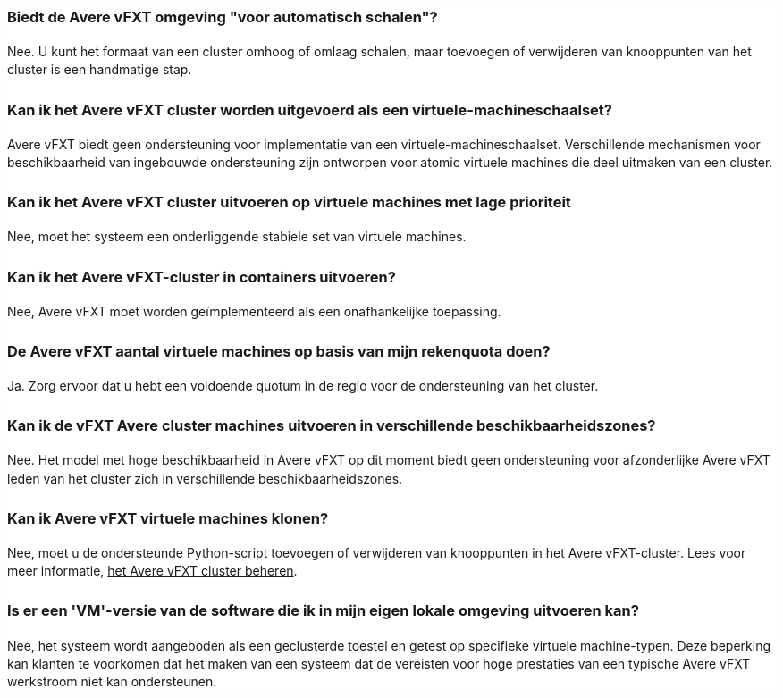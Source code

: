 ### <a name="does-the-avere-vfxt-environment-autoscale"></a>Biedt de Avere vFXT omgeving "voor automatisch schalen"?

Nee. U kunt het formaat van een cluster omhoog of omlaag schalen, maar toevoegen of verwijderen van knooppunten van het cluster is een handmatige stap.

### <a name="can-i-run-the-avere-vfxt-cluster-as-a-virtual-machine-scale-set"></a>Kan ik het Avere vFXT cluster worden uitgevoerd als een virtuele-machineschaalset?

Avere vFXT biedt geen ondersteuning voor implementatie van een virtuele-machineschaalset. Verschillende mechanismen voor beschikbaarheid van ingebouwde ondersteuning zijn ontworpen voor atomic virtuele machines die deel uitmaken van een cluster.  

### <a name="can-i-run-the-avere-vfxt-cluster-on-low-priority-vms"></a>Kan ik het Avere vFXT cluster uitvoeren op virtuele machines met lage prioriteit

Nee, moet het systeem een onderliggende stabiele set van virtuele machines.

### <a name="can-i-run-the-avere-vfxt-cluster-in-containers"></a>Kan ik het Avere vFXT-cluster in containers uitvoeren?

Nee, Avere vFXT moet worden geïmplementeerd als een onafhankelijke toepassing.

### <a name="do-the-avere-vfxt-vms-count-against-my-compute-quota"></a>De Avere vFXT aantal virtuele machines op basis van mijn rekenquota doen?

Ja. Zorg ervoor dat u hebt een voldoende quotum in de regio voor de ondersteuning van het cluster.  

### <a name="can-i-run-the-avere-vfxt-cluster-machines-in-different-availability-zones"></a>Kan ik de vFXT Avere cluster machines uitvoeren in verschillende beschikbaarheidszones?

Nee. Het model met hoge beschikbaarheid in Avere vFXT op dit moment biedt geen ondersteuning voor afzonderlijke Avere vFXT leden van het cluster zich in verschillende beschikbaarheidszones.

### <a name="can-i-clone-avere-vfxt-virtual-machines"></a>Kan ik Avere vFXT virtuele machines klonen?

Nee, moet u de ondersteunde Python-script toevoegen of verwijderen van knooppunten in het Avere vFXT-cluster. Lees voor meer informatie, [het Avere vFXT cluster beheren](avere-vfxt-manage-cluster.md).  

### <a name="is-there-a-vm-version-of-the-software-i-can-run-in-my-own-local-environment"></a>Is er een 'VM'-versie van de software die ik in mijn eigen lokale omgeving uitvoeren kan?

Nee, het systeem wordt aangeboden als een geclusterde toestel en getest op specifieke virtuele machine-typen. Deze beperking kan klanten te voorkomen dat het maken van een systeem dat de vereisten voor hoge prestaties van een typische Avere vFXT werkstroom niet kan ondersteunen. 
